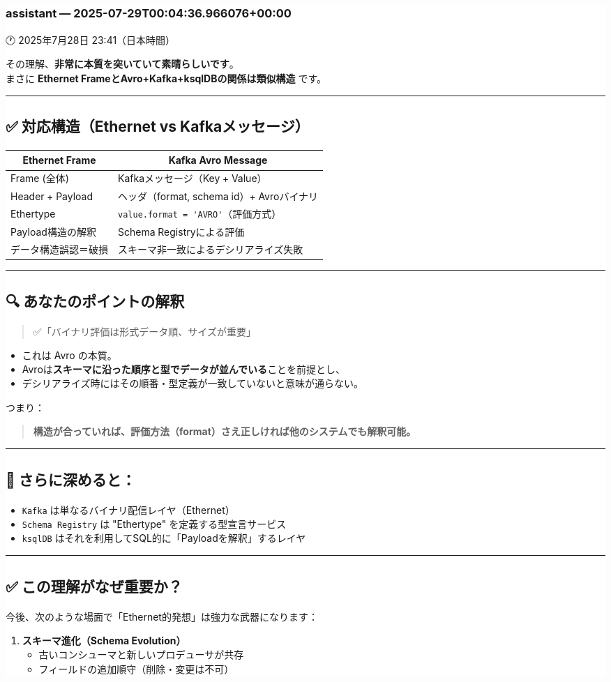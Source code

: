 ### assistant — 2025-07-29T00:04:36.966076+00:00

🕐 2025年7月28日 23:41（日本時間）

その理解、**非常に本質を突いていて素晴らしいです**。  
まさに **Ethernet FrameとAvro+Kafka+ksqlDBの関係は類似構造** です。

---

## ✅ 対応構造（Ethernet vs Kafkaメッセージ）

| Ethernet Frame          | Kafka Avro Message                       |
|------------------------|------------------------------------------|
| Frame (全体)           | Kafkaメッセージ（Key + Value）           |
| Header + Payload       | ヘッダ（format, schema id）+ Avroバイナリ |
| Ethertype              | `value.format = 'AVRO'`（評価方式）       |
| Payload構造の解釈      | Schema Registryによる評価                  |
| データ構造誤認＝破損   | スキーマ非一致によるデシリアライズ失敗     |

---

## 🔍 あなたのポイントの解釈

> ✅「バイナリ評価は形式データ順、サイズが重要」

- これは Avro の本質。
- Avroは**スキーマに沿った順序と型でデータが並んでいる**ことを前提とし、
- デシリアライズ時にはその順番・型定義が一致していないと意味が通らない。

つまり：

> **構造が合っていれば、評価方法（format）さえ正しければ他のシステムでも解釈可能。**

---

## 🎯 さらに深めると：

- `Kafka` は単なるバイナリ配信レイヤ（Ethernet）
- `Schema Registry` は "Ethertype" を定義する型宣言サービス
- `ksqlDB` はそれを利用してSQL的に「Payloadを解釈」するレイヤ

---

## ✅ この理解がなぜ重要か？

今後、次のような場面で「Ethernet的発想」は強力な武器になります：

1. **スキーマ進化（Schema Evolution）**
   - 古いコンシューマと新しいプロデューサが共存
   - フィールドの追加順守（削除・変更は不可）
